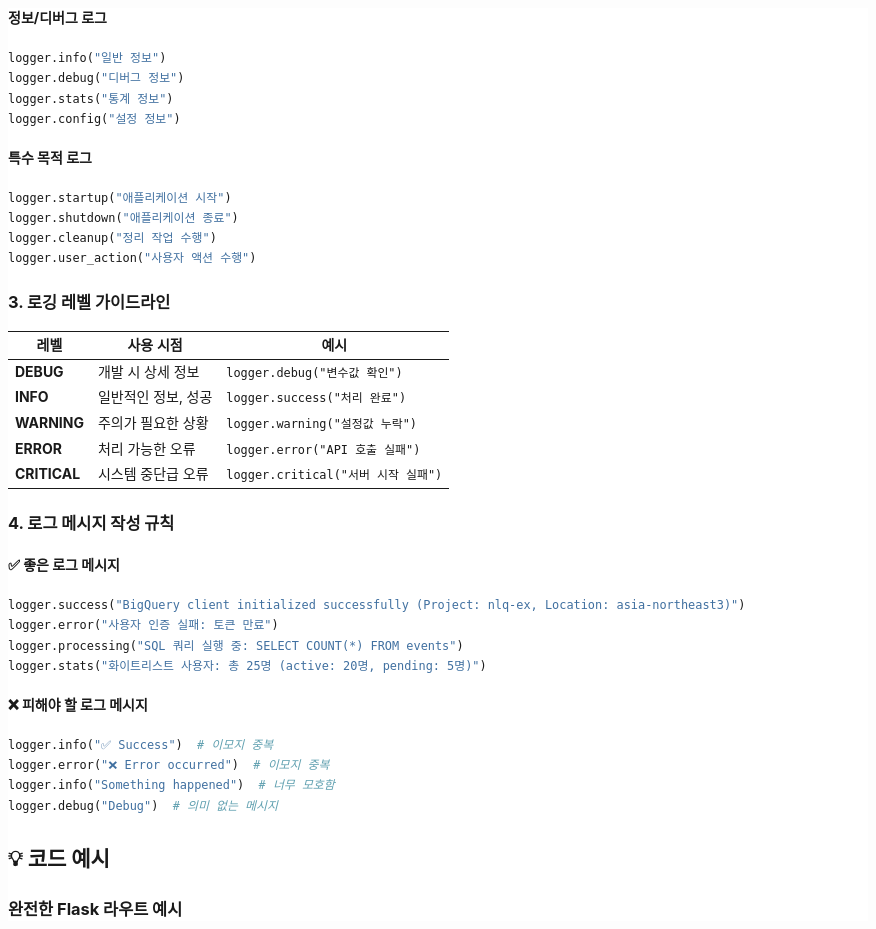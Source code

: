#### 정보/디버그 로그
```python
logger.info("일반 정보")
logger.debug("디버그 정보")
logger.stats("통계 정보")
logger.config("설정 정보")
```

#### 특수 목적 로그
```python
logger.startup("애플리케이션 시작")
logger.shutdown("애플리케이션 종료")
logger.cleanup("정리 작업 수행")
logger.user_action("사용자 액션 수행")
```

### 3. 로깅 레벨 가이드라인

| 레벨 | 사용 시점 | 예시 |
|------|-----------|------|
| **DEBUG** | 개발 시 상세 정보 | `logger.debug("변수값 확인")` |
| **INFO** | 일반적인 정보, 성공 | `logger.success("처리 완료")` |
| **WARNING** | 주의가 필요한 상황 | `logger.warning("설정값 누락")` |
| **ERROR** | 처리 가능한 오류 | `logger.error("API 호출 실패")` |
| **CRITICAL** | 시스템 중단급 오류 | `logger.critical("서버 시작 실패")` |

### 4. 로그 메시지 작성 규칙

#### ✅ 좋은 로그 메시지
```python
logger.success("BigQuery client initialized successfully (Project: nlq-ex, Location: asia-northeast3)")
logger.error("사용자 인증 실패: 토큰 만료")
logger.processing("SQL 쿼리 실행 중: SELECT COUNT(*) FROM events")
logger.stats("화이트리스트 사용자: 총 25명 (active: 20명, pending: 5명)")
```

#### ❌ 피해야 할 로그 메시지
```python
logger.info("✅ Success")  # 이모지 중복
logger.error("❌ Error occurred")  # 이모지 중복
logger.info("Something happened")  # 너무 모호함
logger.debug("Debug")  # 의미 없는 메시지
```

## 💡 코드 예시

### 완전한 Flask 라우트 예시
